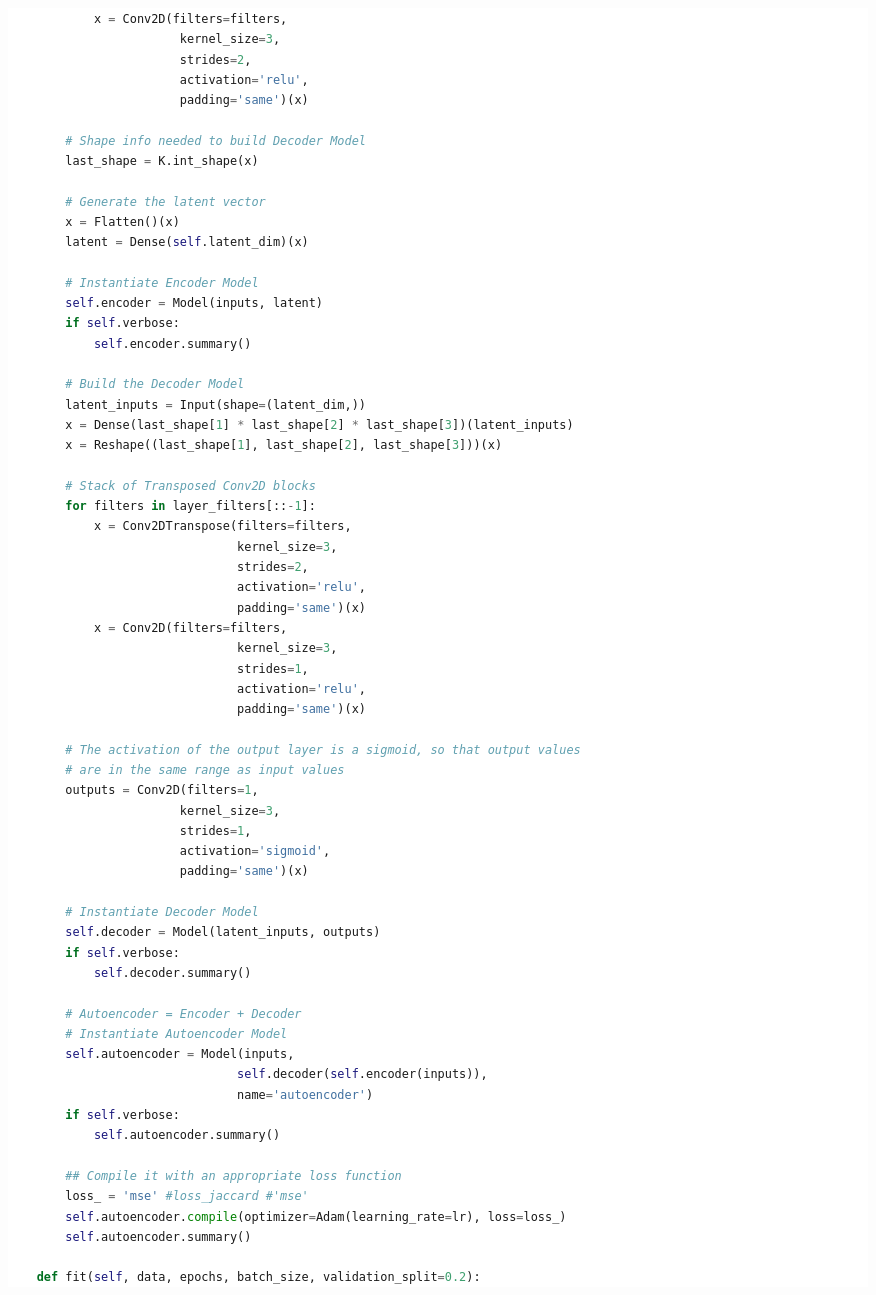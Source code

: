 ```python
            x = Conv2D(filters=filters,
                        kernel_size=3,
                        strides=2,
                        activation='relu',
                        padding='same')(x)

        # Shape info needed to build Decoder Model
        last_shape = K.int_shape(x)

        # Generate the latent vector
        x = Flatten()(x)
        latent = Dense(self.latent_dim)(x)

        # Instantiate Encoder Model
        self.encoder = Model(inputs, latent)
        if self.verbose:
            self.encoder.summary()

        # Build the Decoder Model
        latent_inputs = Input(shape=(latent_dim,))
        x = Dense(last_shape[1] * last_shape[2] * last_shape[3])(latent_inputs)
        x = Reshape((last_shape[1], last_shape[2], last_shape[3]))(x)

        # Stack of Transposed Conv2D blocks
        for filters in layer_filters[::-1]:
            x = Conv2DTranspose(filters=filters,
                                kernel_size=3,
                                strides=2,
                                activation='relu',
                                padding='same')(x)
            x = Conv2D(filters=filters,
                                kernel_size=3,
                                strides=1,
                                activation='relu',
                                padding='same')(x)                            

        # The activation of the output layer is a sigmoid, so that output values
        # are in the same range as input values
        outputs = Conv2D(filters=1,
                        kernel_size=3,
                        strides=1,
                        activation='sigmoid',
                        padding='same')(x)

        # Instantiate Decoder Model
        self.decoder = Model(latent_inputs, outputs)
        if self.verbose:
            self.decoder.summary()

        # Autoencoder = Encoder + Decoder
        # Instantiate Autoencoder Model
        self.autoencoder = Model(inputs, 
                                self.decoder(self.encoder(inputs)),
                                name='autoencoder')
        if self.verbose:
            self.autoencoder.summary()
        
        ## Compile it with an appropriate loss function
        loss_ = 'mse' #loss_jaccard #'mse'
        self.autoencoder.compile(optimizer=Adam(learning_rate=lr), loss=loss_)
        self.autoencoder.summary()
        
    def fit(self, data, epochs, batch_size, validation_split=0.2):
```